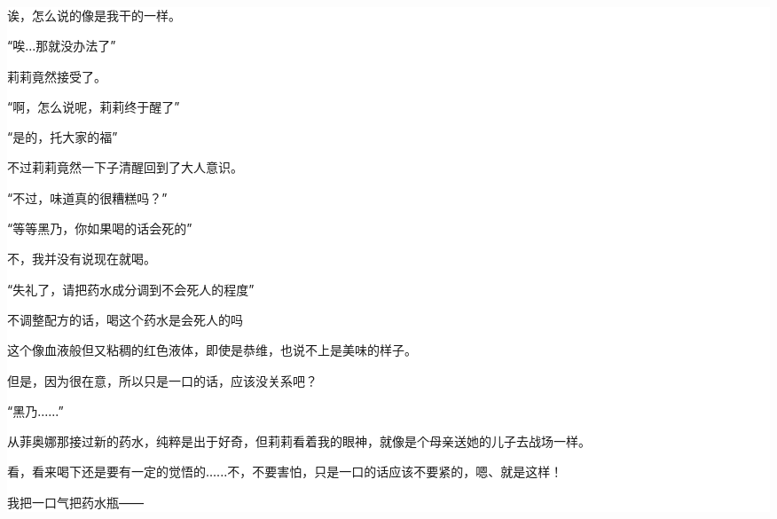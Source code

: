 诶，怎么说的像是我干的一样。

“唉...那就没办法了”

莉莉竟然接受了。

“啊，怎么说呢，莉莉终于醒了”

“是的，托大家的福”

不过莉莉竟然一下子清醒回到了大人意识。

“不过，味道真的很糟糕吗？”

“等等黑乃，你如果喝的话会死的”

不，我并没有说现在就喝。

“失礼了，请把药水成分调到不会死人的程度”

不调整配方的话，喝这个药水是会死人的吗

这个像血液般但又粘稠的红色液体，即使是恭维，也说不上是美味的样子。

但是，因为很在意，所以只是一口的话，应该没关系吧？

“黑乃......”

从菲奥娜那接过新的药水，纯粹是出于好奇，但莉莉看着我的眼神，就像是个母亲送她的儿子去战场一样。

看，看来喝下还是要有一定的觉悟的......不，不要害怕，只是一口的话应该不要紧的，嗯、就是这样！

我把一口气把药水瓶――
